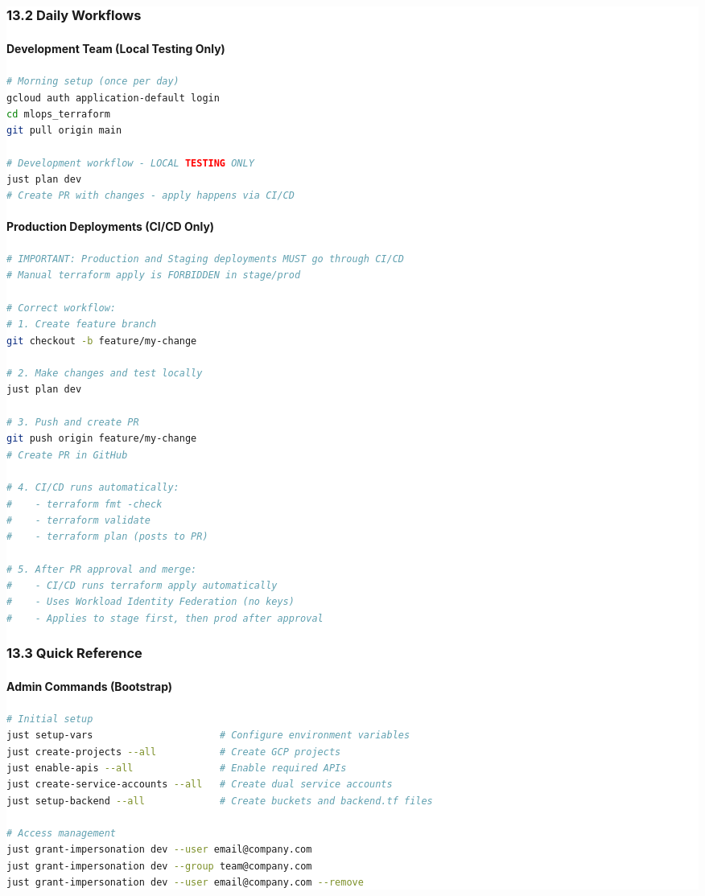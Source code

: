 ```bash
```

### 13.2 Daily Workflows

#### Development Team (Local Testing Only)
```bash
# Morning setup (once per day)
gcloud auth application-default login
cd mlops_terraform
git pull origin main

# Development workflow - LOCAL TESTING ONLY
just plan dev
# Create PR with changes - apply happens via CI/CD
```

#### Production Deployments (CI/CD Only)
```bash
# IMPORTANT: Production and Staging deployments MUST go through CI/CD
# Manual terraform apply is FORBIDDEN in stage/prod

# Correct workflow:
# 1. Create feature branch
git checkout -b feature/my-change

# 2. Make changes and test locally
just plan dev

# 3. Push and create PR
git push origin feature/my-change
# Create PR in GitHub

# 4. CI/CD runs automatically:
#    - terraform fmt -check
#    - terraform validate
#    - terraform plan (posts to PR)

# 5. After PR approval and merge:
#    - CI/CD runs terraform apply automatically
#    - Uses Workload Identity Federation (no keys)
#    - Applies to stage first, then prod after approval
```

### 13.3 Quick Reference

#### Admin Commands (Bootstrap)
```bash
# Initial setup
just setup-vars                      # Configure environment variables
just create-projects --all           # Create GCP projects
just enable-apis --all               # Enable required APIs
just create-service-accounts --all   # Create dual service accounts
just setup-backend --all             # Create buckets and backend.tf files

# Access management
just grant-impersonation dev --user email@company.com
just grant-impersonation dev --group team@company.com
just grant-impersonation dev --user email@company.com --remove
```
